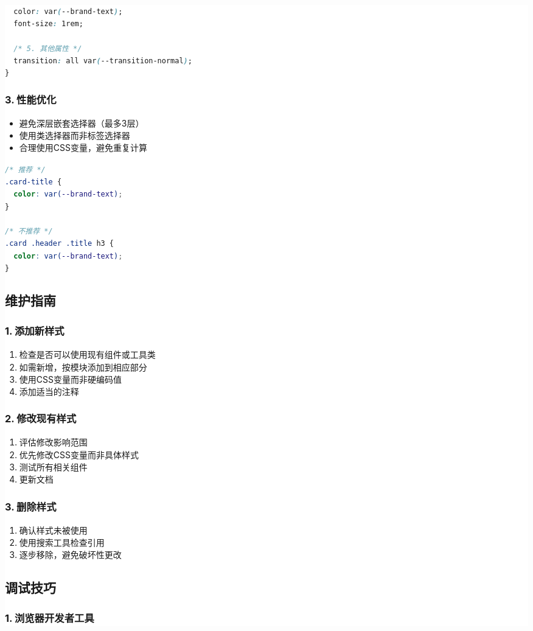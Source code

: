 ```css
  color: var(--brand-text);
  font-size: 1rem;
  
  /* 5. 其他属性 */
  transition: all var(--transition-normal);
}
```

### 3. 性能优化

- 避免深层嵌套选择器（最多3层）
- 使用类选择器而非标签选择器
- 合理使用CSS变量，避免重复计算

```css
/* 推荐 */
.card-title {
  color: var(--brand-text);
}

/* 不推荐 */
.card .header .title h3 {
  color: var(--brand-text);
}
```

## 维护指南

### 1. 添加新样式

1. 检查是否可以使用现有组件或工具类
2. 如需新增，按模块添加到相应部分
3. 使用CSS变量而非硬编码值
4. 添加适当的注释

### 2. 修改现有样式

1. 评估修改影响范围
2. 优先修改CSS变量而非具体样式
3. 测试所有相关组件
4. 更新文档

### 3. 删除样式

1. 确认样式未被使用
2. 使用搜索工具检查引用
3. 逐步移除，避免破坏性更改

## 调试技巧

### 1. 浏览器开发者工具
